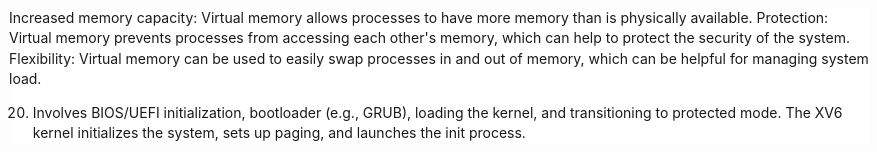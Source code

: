 Increased memory capacity: Virtual memory allows processes to have more memory than is physically available.
Protection: Virtual memory prevents processes from accessing each other's memory, which can help to protect the security of the system.
Flexibility: Virtual memory can be used to easily swap processes in and out of memory, which can be helpful for managing system load.

20. Involves BIOS/UEFI initialization, bootloader (e.g., GRUB), loading the kernel, and transitioning to protected mode.
    The XV6 kernel initializes the system, sets up paging, and launches the init process.
